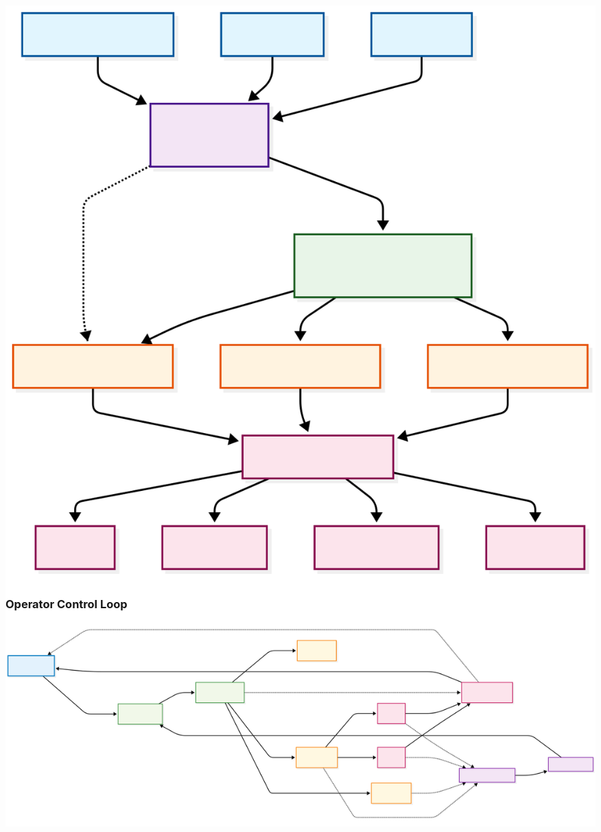 ![k8s-mcp-architecture](assets/k8s-mcp-architecture.svg)

### Operator Control Loop

![k8s-mcp-operator-control-loop](assets/k8s-mcp-controller-loop.svg)
